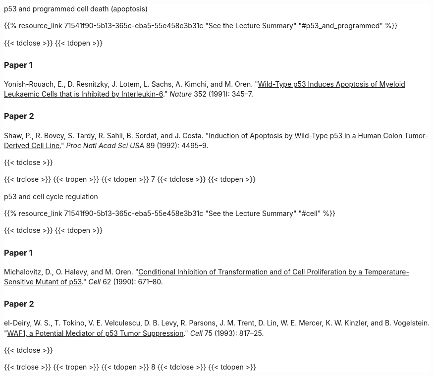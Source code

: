 
p53 and programmed cell death (apoptosis)

{{% resource_link 71541f90-5b13-365c-eba5-55e458e3b31c "See the Lecture Summary" "#p53_and_programmed" %}}


{{< tdclose >}}
{{< tdopen >}}


### Paper 1

Yonish-Rouach, E., D. Resnitzky, J. Lotem, L. Sachs, A. Kimchi, and M. Oren. "[Wild-Type p53 Induces Apoptosis of Myeloid Leukaemic Cells that is Inhibited by Interleukin-6](http://www.nature.com/nature/journal/v352/n6333/abs/352345a0.html)." _Nature_ 352 (1991): 345–7.

### Paper 2

Shaw, P., R. Bovey, S. Tardy, R. Sahli, B. Sordat, and J. Costa. "[Induction of Apoptosis by Wild-Type p53 in a Human Colon Tumor-Derived Cell Line.](http://www.ncbi.nlm.nih.gov/pmc/articles/PMC49109/)" _Proc Natl Acad Sci USA_ 89 (1992): 4495–9.


{{< tdclose >}}

{{< trclose >}}
{{< tropen >}}
{{< tdopen >}}
7
{{< tdclose >}}
{{< tdopen >}}


p53 and cell cycle regulation

{{% resource_link 71541f90-5b13-365c-eba5-55e458e3b31c "See the Lecture Summary" "#cell" %}}


{{< tdclose >}}
{{< tdopen >}}


### Paper 1

Michalovitz, D., O. Halevy, and M. Oren. "[Conditional Inhibition of Transformation and of Cell Proliferation by a Temperature-Sensitive Mutant of p53](http://www.ncbi.nlm.nih.gov/pubmed/2143698)." _Cell_ 62 (1990): 671–80.

### Paper 2

el-Deiry, W. S., T. Tokino, V. E. Velculescu, D. B. Levy, R. Parsons, J. M. Trent, D. Lin, W. E. Mercer, K. W. Kinzler, and B. Vogelstein. "[WAF1, a Potential Mediator of p53 Tumor Suppression](http://www.cell.com/abstract/0092-8674%2893%2990500-P)." _Cell_ 75 (1993): 817–25.


{{< tdclose >}}

{{< trclose >}}
{{< tropen >}}
{{< tdopen >}}
8
{{< tdclose >}}
{{< tdopen >}}
